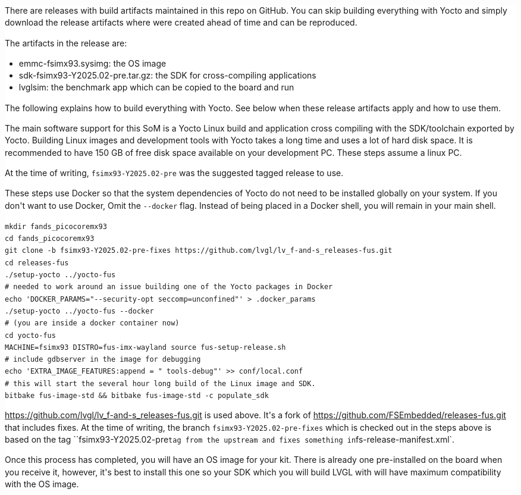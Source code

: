 There are releases with build artifacts maintained in this repo on GitHub.
You can skip building everything with Yocto and simply download the release
artifacts where were created ahead of time and can be reproduced.

The artifacts in the release are:

- emmc-fsimx93.sysimg: the OS image
- sdk-fsimx93-Y2025.02-pre.tar.gz: the SDK for cross-compiling applications
- lvglsim: the benchmark app which can be copied to the board and run

The following explains how to build everything with Yocto. See below when
these release artifacts apply and how to use them.

The main software support for this SoM is a Yocto Linux build and
application cross compiling with the SDK/toolchain exported by Yocto.
Building Linux images and development tools with Yocto takes a long time
and uses a lot of hard disk space. It is recommended to have 150 GB of free
disk space available on your development PC. These steps assume a linux PC.

At the time of writing, `fsimx93-Y2025.02-pre` was the suggested tagged release
to use.

These steps use Docker so that the system dependencies of Yocto do not need
to be installed globally on your system. If you don't want to use Docker,
Omit the `--docker` flag. Instead of being placed in a Docker shell, you will
remain in your main shell.

```shell
mkdir fands_picocoremx93
cd fands_picocoremx93
git clone -b fsimx93-Y2025.02-pre-fixes https://github.com/lvgl/lv_f-and-s_releases-fus.git
cd releases-fus
./setup-yocto ../yocto-fus
# needed to work around an issue building one of the Yocto packages in Docker
echo 'DOCKER_PARAMS="--security-opt seccomp=unconfined"' > .docker_params
./setup-yocto ../yocto-fus --docker
# (you are inside a docker container now)
cd yocto-fus
MACHINE=fsimx93 DISTRO=fus-imx-wayland source fus-setup-release.sh
# include gdbserver in the image for debugging
echo 'EXTRA_IMAGE_FEATURES:append = " tools-debug"' >> conf/local.conf
# this will start the several hour long build of the Linux image and SDK.
bitbake fus-image-std && bitbake fus-image-std -c populate_sdk
```

https://github.com/lvgl/lv_f-and-s_releases-fus.git is used above. It's a fork of
https://github.com/FSEmbedded/releases-fus.git that includes fixes.
At the time of writing, the branch `fsimx93-Y2025.02-pre-fixes` which is checked out in
the steps above is based on the tag ``fsimx93-Y2025.02-pre` tag from the upstream
and fixes something in `fs-release-manifest.xml`.

Once this process has completed, you will have an OS image for your kit.
There is already one pre-installed on the board when you receive it, however, it's best
to install this one so your SDK which you will build LVGL with will have
maximum compatibility with the OS image.
